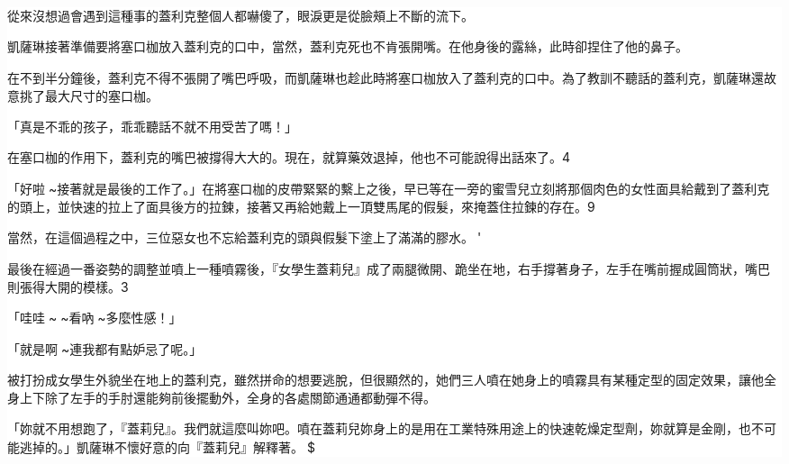 



從來沒想過會遇到這種事的蓋利克整個人都嚇傻了，眼淚更是從臉頰上不斷的流下。





凱薩琳接著準備要將塞口枷放入蓋利克的口中，當然，蓋利克死也不肯張開嘴。在他身後的露絲，此時卻捏住了他的鼻子。











在不到半分鐘後，蓋利克不得不張開了嘴巴呼吸，而凱薩琳也趁此時將塞口枷放入了蓋利克的口中。為了教訓不聽話的蓋利克，凱薩琳還故意挑了最大尺寸的塞口枷。



「真是不乖的孩子，乖乖聽話不就不用受苦了嗎！」





在塞口枷的作用下，蓋利克的嘴巴被撐得大大的。現在，就算藥效退掉，他也不可能說得出話來了。4











「好啦 ~接著就是最後的工作了。」在將塞口枷的皮帶緊緊的繫上之後，早已等在一旁的蜜雪兒立刻將那個肉色的女性面具給戴到了蓋利克的頭上，並快速的拉上了面具後方的拉鍊，接著又再給她戴上一頂雙馬尾的假髮，來掩蓋住拉鍊的存在。9





當然，在這個過程之中，三位惡女也不忘給蓋利克的頭與假髮下塗上了滿滿的膠水。 '









最後在經過一番姿勢的調整並噴上一種噴霧後，『女學生蓋莉兒』成了兩腿微開、跪坐在地，右手撐著身子，左手在嘴前握成圓筒狀，嘴巴則張得大開的模樣。3



「哇哇 ~ ~看吶 ~多麼性感！」



「就是啊 ~連我都有點妒忌了呢。」





被打扮成女學生外貌坐在地上的蓋利克，雖然拼命的想要逃脫，但很顯然的，她們三人噴在她身上的噴霧具有某種定型的固定效果，讓他全身上下除了左手的手肘還能夠前後擺動外，全身的各處關節通通都動彈不得。





「妳就不用想跑了，『蓋莉兒』。我們就這麼叫妳吧。噴在蓋莉兒妳身上的是用在工業特殊用途上的快速乾燥定型劑，妳就算是金剛，也不可能逃掉的。」凱薩琳不懷好意的向『蓋莉兒』解釋著。 $
